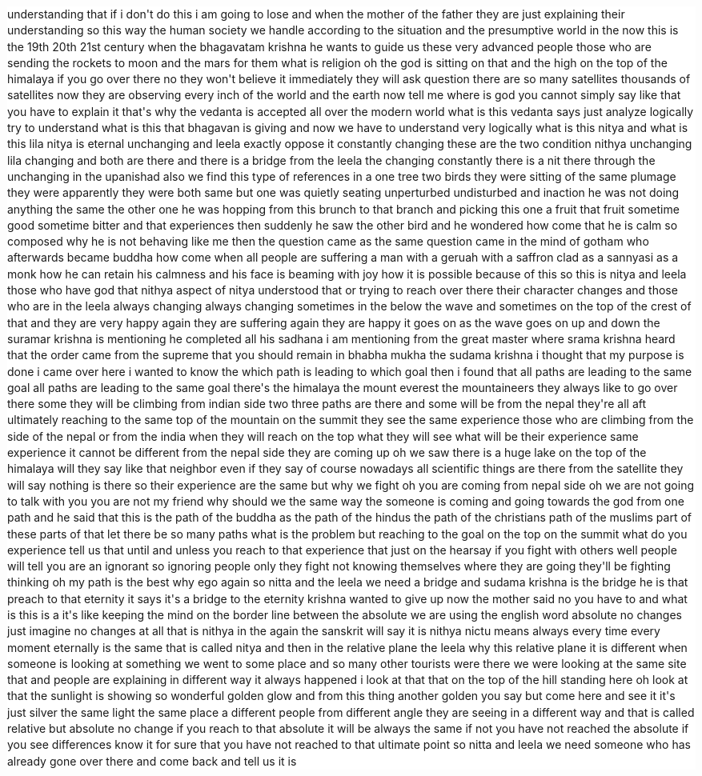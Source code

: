 understanding that if i don't do this i am going to lose and when the mother of the father they are just explaining their understanding so this way the human society we handle according to the situation and the presumptive world in the now this is the 19th 20th 21st century when the bhagavatam krishna he wants to guide us these very advanced people those who are sending the rockets to moon and the mars for them what is religion oh the god is sitting on that and the high on the top of the himalaya if you go over there no they won't believe it immediately they will ask question there are so many satellites thousands of satellites now they are observing every inch of the world and the earth now tell me where is god you cannot simply say like that you have to explain it that's why the vedanta is accepted all over the modern world what is this vedanta says just analyze logically try to understand what is this that bhagavan is giving and now we have to understand very logically what is this nitya and what is this lila nitya is eternal unchanging and leela exactly oppose it constantly changing these are the two condition nithya unchanging lila changing and both are there and there is a bridge from the leela the changing constantly there is a nit there through the unchanging in the upanishad also we find this type of references in a one tree two birds they were sitting of the same plumage they were apparently they were both same but one was quietly seating unperturbed undisturbed and inaction he was not doing anything the same the other one he was hopping from this brunch to that branch and picking this one a fruit that fruit sometime good sometime bitter and that experiences then suddenly he saw the other bird and he wondered how come that he is calm so composed why he is not behaving like me then the question came as the same question came in the mind of gotham who afterwards became buddha how come when all people are suffering a man with a geruah with a saffron clad as a sannyasi as a monk how he can retain his calmness and his face is beaming with joy how it is possible because of this so this is nitya and leela those who have god that nithya aspect of nitya understood that or trying to reach over there their character changes and those who are in the leela always changing always changing sometimes in the below the wave and sometimes on the top of the crest of that and they are very happy again they are suffering again they are happy it goes on as the wave goes on up and down the suramar krishna is mentioning he completed all his sadhana i am mentioning from the great master where srama krishna heard that the order came from the supreme that you should remain in bhabha mukha the sudama krishna i thought that my purpose is done i came over here i wanted to know the which path is leading to which goal then i found that all paths are leading to the same goal all paths are leading to the same goal there's the himalaya the mount everest the mountaineers they always like to go over there some they will be climbing from indian side two three paths are there and some will be from the nepal they're all aft ultimately reaching to the same top of the mountain on the summit they see the same experience those who are climbing from the side of the nepal or from the india when they will reach on the top what they will see what will be their experience same experience it cannot be different from the nepal side they are coming up oh we saw there is a huge lake on the top of the himalaya will they say like that neighbor even if they say of course nowadays all scientific things are there from the satellite they will say nothing is there so their experience are the same but why we fight oh you are coming from nepal side oh we are not going to talk with you you are not my friend why should we the same way the someone is coming and going towards the god from one path and he said that this is the path of the buddha as the path of the hindus the path of the christians path of the muslims part of these parts of that let there be so many paths what is the problem but reaching to the goal on the top on the summit what do you experience tell us that until and unless you reach to that experience that just on the hearsay if you fight with others well people will tell you are an ignorant so ignoring people only they fight not knowing themselves where they are going they'll be fighting thinking oh my path is the best why ego again so nitta and the leela we need a bridge and sudama krishna is the bridge he is that preach to that eternity it says it's a bridge to the eternity krishna wanted to give up now the mother said no you have to and what is this is a it's like keeping the mind on the border line between the absolute we are using the english word absolute no changes just imagine no changes at all that is nithya in the again the sanskrit will say it is nithya nictu means always every time every moment eternally is the same that is called nitya and then in the relative plane the leela why this relative plane it is different when someone is looking at something we went to some place and so many other tourists were there we were looking at the same site that and people are explaining in different way it always happened i look at that that on the top of the hill standing here oh look at that the sunlight is showing so wonderful golden glow and from this thing another golden you say but come here and see it it's just silver the same light the same place a different people from different angle they are seeing in a different way and that is called relative but absolute no change if you reach to that absolute it will be always the same if not you have not reached the absolute if you see differences know it for sure that you have not reached to that ultimate point so nitta and leela we need someone who has already gone over there and come back and tell us it is